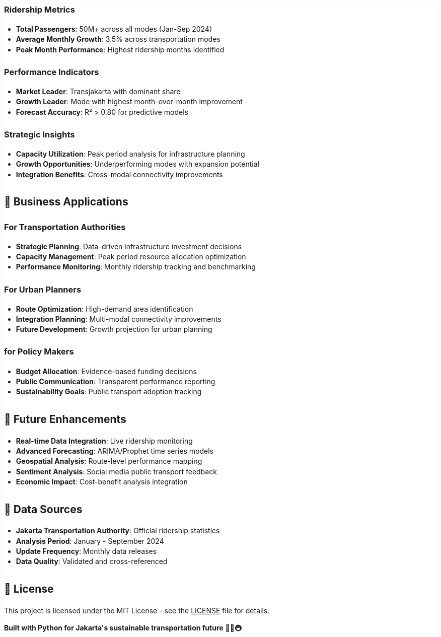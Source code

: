 ### Ridership Metrics
- **Total Passengers**: 50M+ across all modes (Jan-Sep 2024)
- **Average Monthly Growth**: 3.5% across transportation modes
- **Peak Month Performance**: Highest ridership months identified

### Performance Indicators  
- **Market Leader**: Transjakarta with dominant share
- **Growth Leader**: Mode with highest month-over-month improvement
- **Forecast Accuracy**: R² > 0.80 for predictive models

### Strategic Insights
- **Capacity Utilization**: Peak period analysis for infrastructure planning
- **Growth Opportunities**: Underperforming modes with expansion potential  
- **Integration Benefits**: Cross-modal connectivity improvements

## 🎯 Business Applications

### For Transportation Authorities
- **Strategic Planning**: Data-driven infrastructure investment decisions
- **Capacity Management**: Peak period resource allocation optimization
- **Performance Monitoring**: Monthly ridership tracking and benchmarking

### For Urban Planners
- **Route Optimization**: High-demand area identification
- **Integration Planning**: Multi-modal connectivity improvements
- **Future Development**: Growth projection for urban planning

### for Policy Makers
- **Budget Allocation**: Evidence-based funding decisions
- **Public Communication**: Transparent performance reporting
- **Sustainability Goals**: Public transport adoption tracking

## 🔄 Future Enhancements

- **Real-time Data Integration**: Live ridership monitoring
- **Advanced Forecasting**: ARIMA/Prophet time series models
- **Geospatial Analysis**: Route-level performance mapping
- **Sentiment Analysis**: Social media public transport feedback
- **Economic Impact**: Cost-benefit analysis integration

## 📝 Data Sources

- **Jakarta Transportation Authority**: Official ridership statistics
- **Analysis Period**: January - September 2024
- **Update Frequency**: Monthly data releases
- **Data Quality**: Validated and cross-referenced

## 📜 License

This project is licensed under the MIT License - see the [LICENSE](LICENSE) file for details.

**Built with Python for Jakarta's sustainable transportation future** 🚊🚌🚇